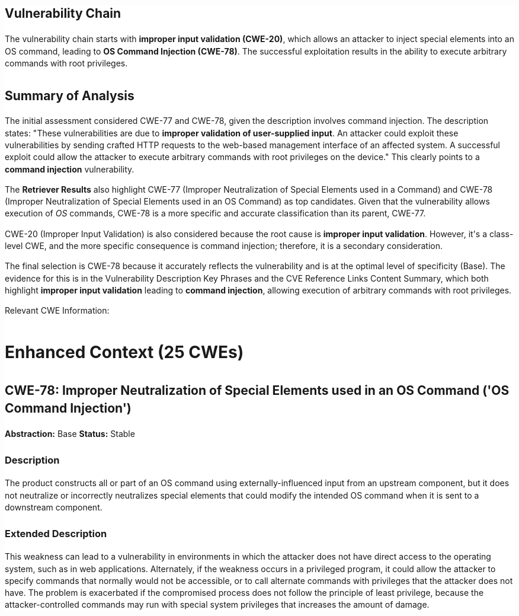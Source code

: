 ## Vulnerability Chain
The vulnerability chain starts with **improper input validation (CWE-20)**, which allows an attacker to inject special elements into an OS command, leading to **OS Command Injection (CWE-78)**. The successful exploitation results in the ability to execute arbitrary commands with root privileges.

## Summary of Analysis
The initial assessment considered CWE-77 and CWE-78, given the description involves command injection. The description states: "These vulnerabilities are due to **improper validation of user-supplied input**. An attacker could exploit these vulnerabilities by sending crafted HTTP requests to the web-based management interface of an affected system. A successful exploit could allow the attacker to execute arbitrary commands with root privileges on the device." This clearly points to a **command injection** vulnerability.

The **Retriever Results** also highlight CWE-77 (Improper Neutralization of Special Elements used in a Command) and CWE-78 (Improper Neutralization of Special Elements used in an OS Command) as top candidates. Given that the vulnerability allows execution of *OS* commands, CWE-78 is a more specific and accurate classification than its parent, CWE-77.

CWE-20 (Improper Input Validation) is also considered because the root cause is **improper input validation**. However, it's a class-level CWE, and the more specific consequence is command injection; therefore, it is a secondary consideration.

The final selection is CWE-78 because it accurately reflects the vulnerability and is at the optimal level of specificity (Base). The evidence for this is in the Vulnerability Description Key Phrases and the CVE Reference Links Content Summary, which both highlight **improper input validation** leading to **command injection**, allowing execution of arbitrary commands with root privileges.

Relevant CWE Information:

# Enhanced Context (25 CWEs)

## CWE-78: Improper Neutralization of Special Elements used in an OS Command ('OS Command Injection')
**Abstraction:** Base
**Status:** Stable

### Description
The product constructs all or part of an OS command using externally-influenced input from an upstream component, but it does not neutralize or incorrectly neutralizes special elements that could modify the intended OS command when it is sent to a downstream component.

### Extended Description
This weakness can lead to a vulnerability in environments in which the attacker does not have direct access to the operating system, such as in web applications. Alternately, if the weakness occurs in a privileged program, it could allow the attacker to specify commands that normally would not be accessible, or to call alternate commands with privileges that the attacker does not have. The problem is exacerbated if the compromised process does not follow the principle of least privilege, because the attacker-controlled commands may run with special system privileges that increases the amount of damage.
